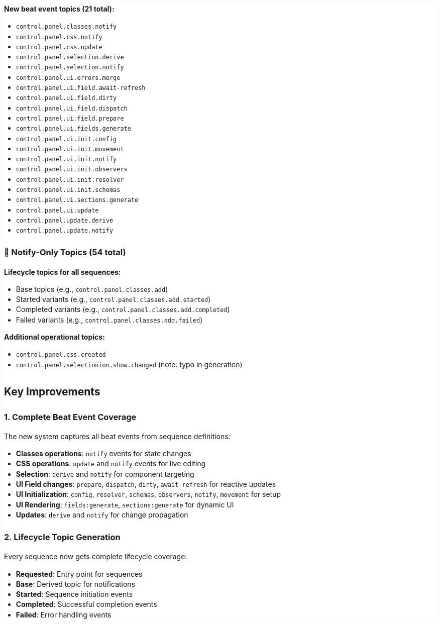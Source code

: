 **New beat event topics (21 total):**
- `control.panel.classes.notify`
- `control.panel.css.notify`
- `control.panel.css.update`
- `control.panel.selection.derive`
- `control.panel.selection.notify`
- `control.panel.ui.errors.merge`
- `control.panel.ui.field.await-refresh`
- `control.panel.ui.field.dirty`
- `control.panel.ui.field.dispatch`
- `control.panel.ui.field.prepare`
- `control.panel.ui.fields.generate`
- `control.panel.ui.init.config`
- `control.panel.ui.init.movement`
- `control.panel.ui.init.notify`
- `control.panel.ui.init.observers`
- `control.panel.ui.init.resolver`
- `control.panel.ui.init.schemas`
- `control.panel.ui.sections.generate`
- `control.panel.ui.update`
- `control.panel.update.derive`
- `control.panel.update.notify`

### 📢 Notify-Only Topics (54 total)
**Lifecycle topics for all sequences:**
- Base topics (e.g., `control.panel.classes.add`)
- Started variants (e.g., `control.panel.classes.add.started`)
- Completed variants (e.g., `control.panel.classes.add.completed`)
- Failed variants (e.g., `control.panel.classes.add.failed`)

**Additional operational topics:**
- `control.panel.css.created`
- `control.panel.selectionion.show.changed` (note: typo in generation)

## Key Improvements

### 1. **Complete Beat Event Coverage**
The new system captures all beat events from sequence definitions:
- **Classes operations**: `notify` events for state changes
- **CSS operations**: `update` and `notify` events for live editing
- **Selection**: `derive` and `notify` for component targeting
- **UI Field changes**: `prepare`, `dispatch`, `dirty`, `await-refresh` for reactive updates
- **UI Initialization**: `config`, `resolver`, `schemas`, `observers`, `notify`, `movement` for setup
- **UI Rendering**: `fields:generate`, `sections:generate` for dynamic UI
- **Updates**: `derive` and `notify` for change propagation

### 2. **Lifecycle Topic Generation**
Every sequence now gets complete lifecycle coverage:
- **Requested**: Entry point for sequences
- **Base**: Derived topic for notifications
- **Started**: Sequence initiation events
- **Completed**: Successful completion events  
- **Failed**: Error handling events
